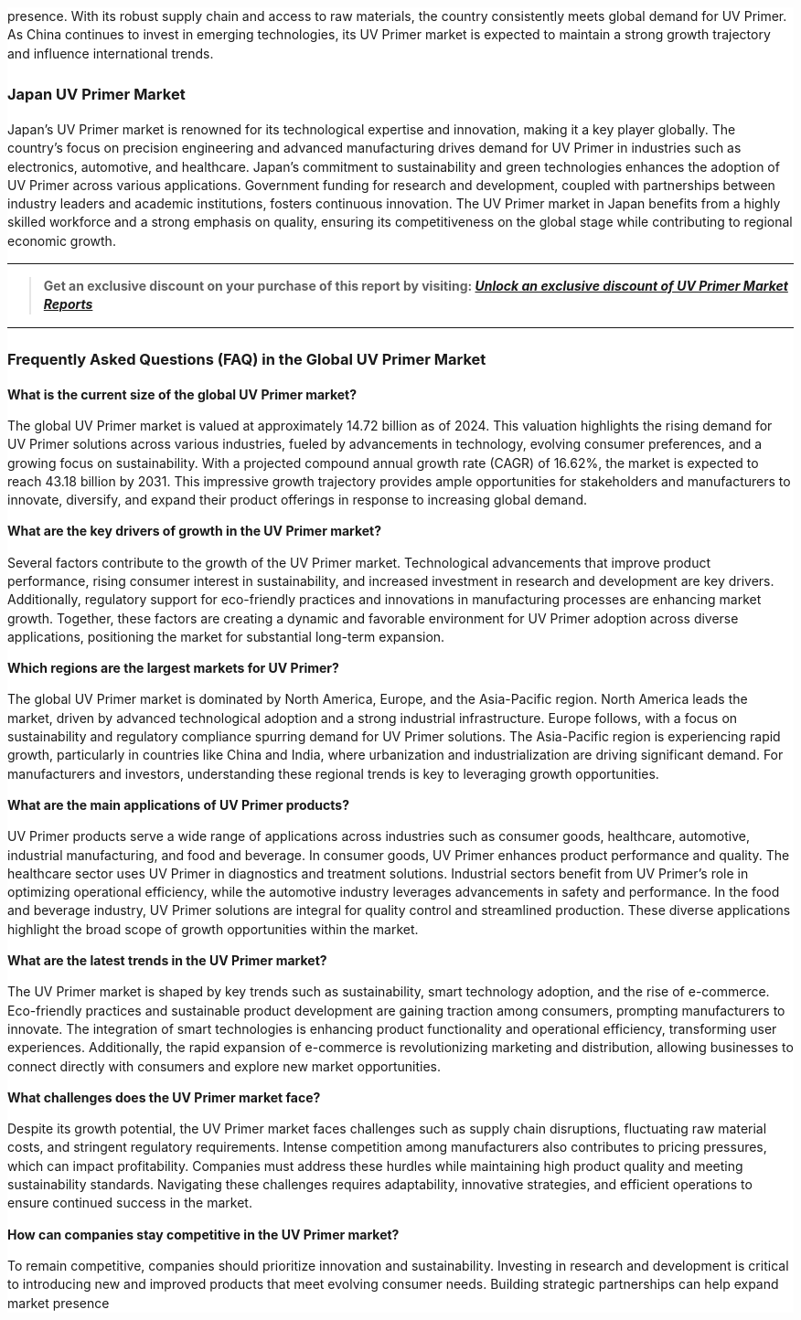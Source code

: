 presence. With its robust supply chain and access to raw materials, the country consistently meets global demand for UV Primer. As China continues to invest in emerging technologies, its UV Primer market is expected to maintain a strong growth trajectory and influence international trends.</p><h3>Japan UV Primer Market</h3><p>Japan&rsquo;s UV Primer market is renowned for its technological expertise and innovation, making it a key player globally. The country&rsquo;s focus on precision engineering and advanced manufacturing drives demand for UV Primer in industries such as electronics, automotive, and healthcare. Japan&rsquo;s commitment to sustainability and green technologies enhances the adoption of UV Primer across various applications. Government funding for research and development, coupled with partnerships between industry leaders and academic institutions, fosters continuous innovation. The UV Primer market in Japan benefits from a highly skilled workforce and a strong emphasis on quality, ensuring its competitiveness on the global stage while contributing to regional economic growth.</p><hr /><blockquote><p><strong>Get an exclusive discount on your purchase of this report by visiting: <em><a href="://marketresearchpulse.com/ask-for-discount/6542?utm_source=Github&amp;utm_medium=025">Unlock an exclusive discount of UV Primer Market Reports</a></em>&nbsp;</strong></p></blockquote><hr /><h3>Frequently Asked Questions (FAQ) in the Global UV Primer Market</h3><p><strong>What is the current size of the global UV Primer market?</strong></p><p>The global UV Primer market is valued at approximately 14.72 billion as of 2024. This valuation highlights the rising demand for UV Primer solutions across various industries, fueled by advancements in technology, evolving consumer preferences, and a growing focus on sustainability. With a projected compound annual growth rate (CAGR) of 16.62%, the market is expected to reach 43.18 billion by 2031. This impressive growth trajectory provides ample opportunities for stakeholders and manufacturers to innovate, diversify, and expand their product offerings in response to increasing global demand.</p><p><strong>What are the key drivers of growth in the UV Primer market?</strong></p><p>Several factors contribute to the growth of the UV Primer market. Technological advancements that improve product performance, rising consumer interest in sustainability, and increased investment in research and development are key drivers. Additionally, regulatory support for eco-friendly practices and innovations in manufacturing processes are enhancing market growth. Together, these factors are creating a dynamic and favorable environment for UV Primer adoption across diverse applications, positioning the market for substantial long-term expansion.</p><p><strong>Which regions are the largest markets for UV Primer?</strong></p><p>The global UV Primer market is dominated by North America, Europe, and the Asia-Pacific region. North America leads the market, driven by advanced technological adoption and a strong industrial infrastructure. Europe follows, with a focus on sustainability and regulatory compliance spurring demand for UV Primer solutions. The Asia-Pacific region is experiencing rapid growth, particularly in countries like China and India, where urbanization and industrialization are driving significant demand. For manufacturers and investors, understanding these regional trends is key to leveraging growth opportunities.</p><p><strong>What are the main applications of UV Primer products?</strong></p><p>UV Primer products serve a wide range of applications across industries such as consumer goods, healthcare, automotive, industrial manufacturing, and food and beverage. In consumer goods, UV Primer enhances product performance and quality. The healthcare sector uses UV Primer in diagnostics and treatment solutions. Industrial sectors benefit from UV Primer&rsquo;s role in optimizing operational efficiency, while the automotive industry leverages advancements in safety and performance. In the food and beverage industry, UV Primer solutions are integral for quality control and streamlined production. These diverse applications highlight the broad scope of growth opportunities within the market.</p><p><strong>What are the latest trends in the UV Primer market?</strong></p><p>The UV Primer market is shaped by key trends such as sustainability, smart technology adoption, and the rise of e-commerce. Eco-friendly practices and sustainable product development are gaining traction among consumers, prompting manufacturers to innovate. The integration of smart technologies is enhancing product functionality and operational efficiency, transforming user experiences. Additionally, the rapid expansion of e-commerce is revolutionizing marketing and distribution, allowing businesses to connect directly with consumers and explore new market opportunities.</p><p><strong>What challenges does the UV Primer market face?</strong></p><p>Despite its growth potential, the UV Primer market faces challenges such as supply chain disruptions, fluctuating raw material costs, and stringent regulatory requirements. Intense competition among manufacturers also contributes to pricing pressures, which can impact profitability. Companies must address these hurdles while maintaining high product quality and meeting sustainability standards. Navigating these challenges requires adaptability, innovative strategies, and efficient operations to ensure continued success in the market.</p><p><strong>How can companies stay competitive in the UV Primer market?</strong></p><p>To remain competitive, companies should prioritize innovation and sustainability. Investing in research and development is critical to introducing new and improved products that meet evolving consumer needs. Building strategic partnerships can help expand market presence